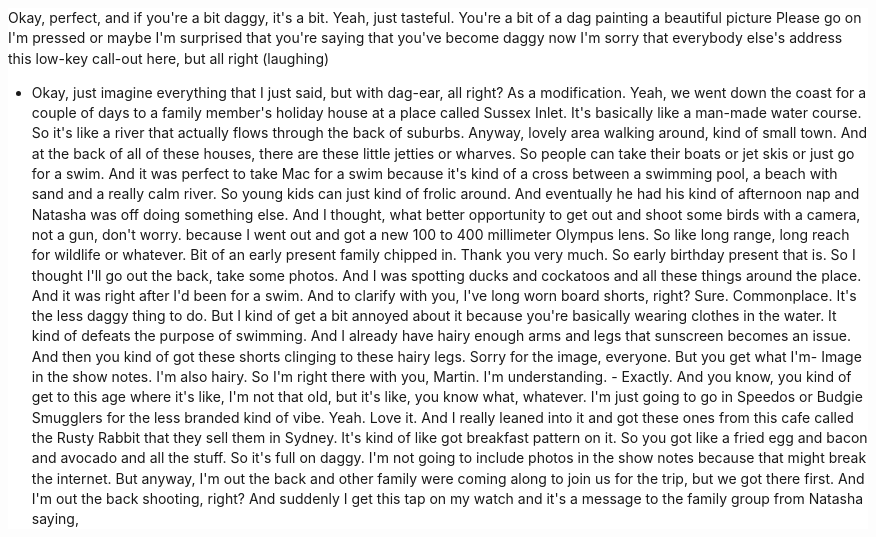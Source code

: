 Okay, perfect, and if you're a bit daggy, it's a bit. Yeah, just tasteful. You're a bit of a dag painting a beautiful picture
Please go on I'm pressed or maybe I'm surprised that you're saying that you've become daggy now
I'm sorry that everybody else's address this low-key call-out here, but all right
(laughing)
- Okay, just imagine everything that I just said,
but with dag-ear, all right?
As a modification.
Yeah, we went down the coast for a couple of days
to a family member's holiday house
at a place called Sussex Inlet.
It's basically like a man-made water course.
So it's like a river that actually flows
through the back of suburbs.
Anyway, lovely area walking around, kind of small town.
And at the back of all of these houses,
there are these little jetties or wharves.
So people can take their boats or jet skis
or just go for a swim.
And it was perfect to take Mac for a swim
because it's kind of a cross between a swimming pool,
a beach with sand and a really calm river.
So young kids can just kind of frolic around.
And eventually he had his kind of afternoon nap
and Natasha was off doing something else.
And I thought, what better opportunity to get out
and shoot some birds with a camera, not a gun, don't worry.
because I went out and got a new 100 to 400 millimeter
Olympus lens.
So like long range, long reach for wildlife or whatever.
Bit of an early present family chipped in.
Thank you very much.
So early birthday present that is.
So I thought I'll go out the back, take some photos.
And I was spotting ducks and cockatoos
and all these things around the place.
And it was right after I'd been for a swim.
And to clarify with you, I've long worn board shorts, right?
Sure.
Commonplace. It's the less daggy thing to do.
But I kind of get a bit annoyed about it because you're basically wearing clothes in the water.
It kind of defeats the purpose of swimming.
And I already have hairy enough arms and legs that sunscreen becomes an issue.
And then you kind of got these shorts clinging to these hairy legs.
Sorry for the image, everyone.
But you get what I'm-
Image in the show notes.
I'm also hairy.
So I'm right there with you, Martin.
I'm understanding. - Exactly.
And you know, you kind of get to this age where it's like, I'm not that old, but it's like, you know what, whatever.
I'm just going to go in Speedos or Budgie Smugglers for the less branded kind of vibe.
Yeah. Love it.
And I really leaned into it and got these ones from this cafe called the Rusty Rabbit that they sell them in Sydney.
It's kind of like got breakfast pattern on it.
So you got like a fried egg and bacon and avocado and all the stuff.
So it's full on daggy.
I'm not going to include photos in the show notes because that might break the internet.
But anyway, I'm out the back and other family were coming along to join us for the trip, but we got there first.
And I'm out the back shooting, right?
And suddenly I get this tap on my watch and it's a message to the family group from Natasha saying,